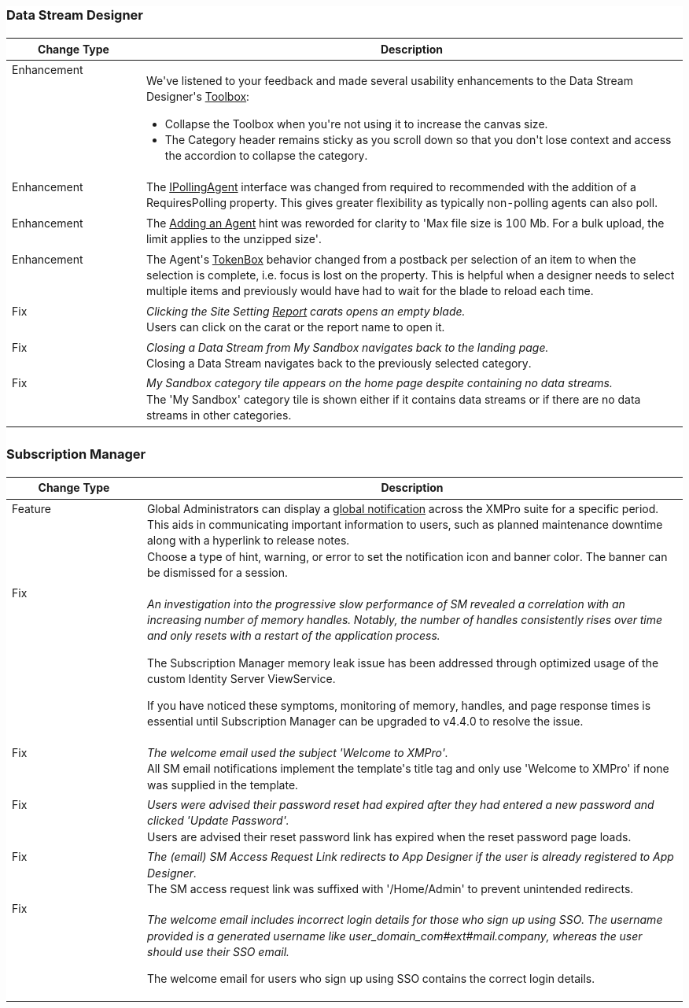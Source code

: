 ### Data Stream Designer

<table><thead><tr><th width="157">Change Type</th><th>Description</th></tr></thead><tbody><tr><td>Enhancement</td><td><p>We've listened to your feedback and made several usability enhancements to the Data Stream Designer's <a href="../concepts/data-stream/#the-toolbox">Toolbox</a>:</p><ul><li>Collapse the Toolbox when you're not using it to increase the canvas size.</li><li>The Category header remains sticky as you scroll down so that you don't lose context and access the accordion to collapse the category.</li></ul></td></tr><tr><td>Enhancement</td><td>The <a href="../how-tos/agents/building-agents.md#ipolling-agent">IPollingAgent</a> interface was changed from required to recommended with the addition of a RequiresPolling property. This gives greater flexibility as typically non-polling agents can also poll.</td></tr><tr><td>Enhancement</td><td>The <a href="../how-tos/agents/manage-agents.md#adding-an-agent">Adding an Agent</a> hint was reworded for clarity to 'Max file size is 100 Mb. For a bulk upload, the limit applies to the unzipped size'.</td></tr><tr><td>Enhancement</td><td>The Agent's <a href="../how-tos/agents/packaging-agents.md#settings">TokenBox</a> behavior changed from a postback per selection of an item to when the selection is complete, i.e. focus is lost on the property. This is helpful when a designer needs to select multiple items and previously would have had to wait for the blade to reload each time.</td></tr><tr><td>Fix</td><td><em>Clicking the Site Setting</em> <a href="../how-tos/manage-site-settings.md#reports-1"><em>Report</em></a> <em>carats opens an empty blade.</em><br>Users can click on the carat or the report name to open it.</td></tr><tr><td>Fix</td><td><em>Closing a Data Stream from My Sandbox navigates back to the landing page.</em><br>Closing a Data Stream navigates back to the previously selected category.</td></tr><tr><td>Fix</td><td><em>My Sandbox category tile appears on the home page despite containing no data streams.</em><br>The 'My Sandbox' category tile is shown either if it contains data streams or if there are no data streams in other categories.</td></tr></tbody></table>

### Subscription Manager

<table><thead><tr><th width="158">Change Type</th><th>Description</th></tr></thead><tbody><tr><td>Feature</td><td>Global Administrators can display a <a href="../how-tos/manage-site-settings.md#global-notification">global notification</a> across the XMPro suite for a specific period. This aids in communicating important information to users, such as planned maintenance downtime along with a hyperlink to release notes.<br>Choose a type of hint, warning, or error to set the notification icon and banner color. The banner can be dismissed for a session.</td></tr><tr><td>Fix</td><td><p><em>An investigation into the progressive slow performance of SM revealed a correlation with an increasing number of memory handles. Notably, the number of handles consistently rises over time and only resets with a restart of the application process.</em></p><p>The Subscription Manager memory leak issue has been addressed through optimized usage of the custom Identity Server ViewService.<br></p><p>If you have noticed these symptoms, monitoring of memory, handles, and page response times is essential until Subscription Manager can be upgraded to v4.4.0 to resolve the issue.</p></td></tr><tr><td>Fix</td><td><em>The welcome email used the subject 'Welcome to XMPro'.</em><br>All SM email notifications implement the template's title tag and only use 'Welcome to XMPro' if none was supplied in the template.</td></tr><tr><td>Fix</td><td><em>Users were advised their password reset had expired after they had entered a new password and clicked 'Update Password'.</em><br>Users are advised their reset password link has expired when the reset password page loads.</td></tr><tr><td>Fix</td><td><em>The (email) SM Access Request Link redirects to App Designer if the user is already registered to App Designer.</em><br>The SM access request link was suffixed with '/Home/Admin' to prevent unintended redirects.</td></tr><tr><td>Fix</td><td><p><em>The welcome email includes incorrect login details for those who sign up using SSO. The username provided is a generated username like user_domain_com#ext#mail.company, whereas the user should use their SSO email.</em></p><p>The welcome email for users who sign up using SSO contains the correct login details.</p></td></tr></tbody></table>
